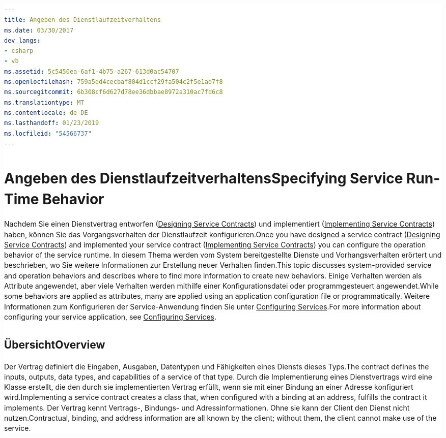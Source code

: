 ```yaml
---
title: Angeben des Dienstlaufzeitverhaltens
ms.date: 03/30/2017
dev_langs:
- csharp
- vb
ms.assetid: 5c5450ea-6af1-4b75-a267-613d0ac54707
ms.openlocfilehash: 759a5dd4cecbaf804d1ccf29fa504c2f5e1ad7f8
ms.sourcegitcommit: 6b308cf6d627d78ee36dbbae8972a310ac7fd6c8
ms.translationtype: MT
ms.contentlocale: de-DE
ms.lasthandoff: 01/23/2019
ms.locfileid: "54566737"
---
```

# <a name="specifying-service-run-time-behavior"></a><span data-ttu-id="f7c2c-102">Angeben des Dienstlaufzeitverhaltens</span><span class="sxs-lookup"><span data-stu-id="f7c2c-102">Specifying Service Run-Time Behavior</span></span>
<span data-ttu-id="f7c2c-103">Nachdem Sie einen Dienstvertrag entworfen ([Designing Service Contracts](../../../docs/framework/wcf/designing-service-contracts.md)) und implementiert ([Implementing Service Contracts](../../../docs/framework/wcf/implementing-service-contracts.md)) haben, können Sie das Vorgangsverhalten der Dienstlaufzeit konfigurieren.</span><span class="sxs-lookup"><span data-stu-id="f7c2c-103">Once you have designed a service contract ([Designing Service Contracts](../../../docs/framework/wcf/designing-service-contracts.md)) and implemented your service contract ([Implementing Service Contracts](../../../docs/framework/wcf/implementing-service-contracts.md)) you can configure the operation behavior of the service runtime.</span></span> <span data-ttu-id="f7c2c-104">In diesem Thema werden vom System bereitgestellte Dienste und Vorhangsverhalten erörtert und beschrieben, wo Sie weitere Informationen zur Erstellung neuer Verhalten finden.</span><span class="sxs-lookup"><span data-stu-id="f7c2c-104">This topic discusses system-provided service and operation behaviors and describes where to find more information to create new behaviors.</span></span> <span data-ttu-id="f7c2c-105">Einige Verhalten werden als Attribute angewendet, aber viele Verhalten werden mithilfe einer Konfigurationsdatei oder programmgesteuert angewendet.</span><span class="sxs-lookup"><span data-stu-id="f7c2c-105">While some behaviors are applied as attributes, many are applied using an application configuration file or programmatically.</span></span> <span data-ttu-id="f7c2c-106">Weitere Informationen zum Konfigurieren der Service-Anwendung finden Sie unter [Configuring Services](../../../docs/framework/wcf/configuring-services.md).</span><span class="sxs-lookup"><span data-stu-id="f7c2c-106">For more information about configuring your service application, see [Configuring Services](../../../docs/framework/wcf/configuring-services.md).</span></span>  
  
## <a name="overview"></a><span data-ttu-id="f7c2c-107">Übersicht</span><span class="sxs-lookup"><span data-stu-id="f7c2c-107">Overview</span></span>  
 <span data-ttu-id="f7c2c-108">Der Vertrag definiert die Eingaben, Ausgaben, Datentypen und Fähigkeiten eines Diensts dieses Typs.</span><span class="sxs-lookup"><span data-stu-id="f7c2c-108">The contract defines the inputs, outputs, data types, and capabilities of a service of that type.</span></span> <span data-ttu-id="f7c2c-109">Durch die Implementierung eines Dienstvertrags wird eine Klasse erstellt, die den durch sie implementierten Vertrag erfüllt, wenn sie mit einer Bindung an einer Adresse konfiguriert wird.</span><span class="sxs-lookup"><span data-stu-id="f7c2c-109">Implementing a service contract creates a class that, when configured with a binding at an address, fulfills the contract it implements.</span></span> <span data-ttu-id="f7c2c-110">Der Vertrag kennt Vertrags-, Bindungs- und Adressinformationen. Ohne sie kann der Client den Dienst nicht nutzen.</span><span class="sxs-lookup"><span data-stu-id="f7c2c-110">Contractual, binding, and address information are all known by the client; without them, the client cannot make use of the service.</span></span>  
  